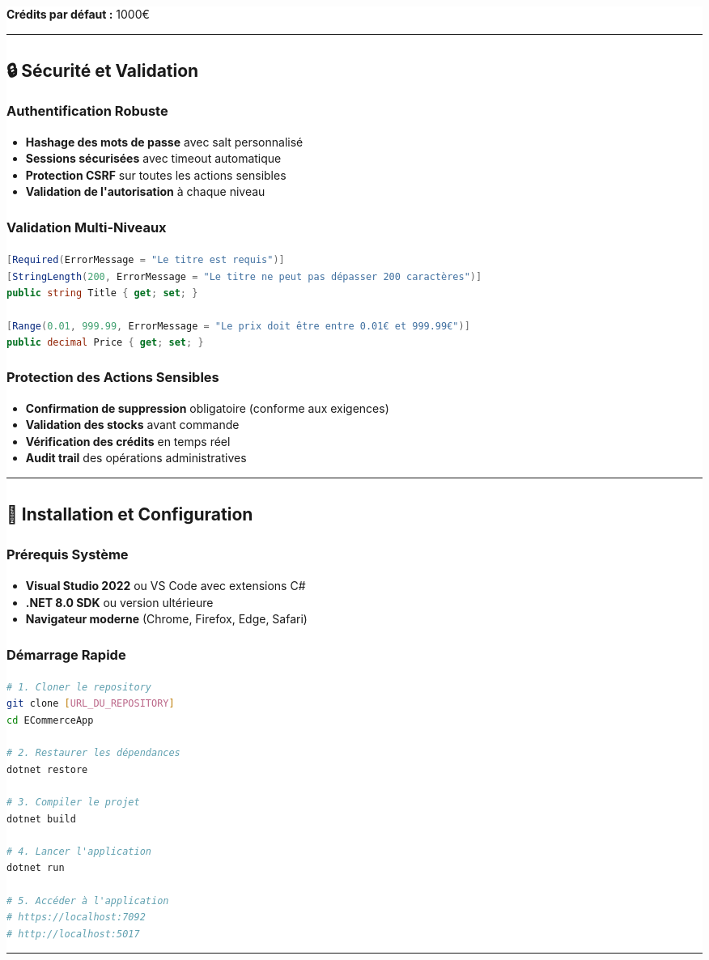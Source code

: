 **Crédits par défaut :** 1000€

---

## 🔒 **Sécurité et Validation**

### **Authentification Robuste**
- **Hashage des mots de passe** avec salt personnalisé
- **Sessions sécurisées** avec timeout automatique
- **Protection CSRF** sur toutes les actions sensibles
- **Validation de l'autorisation** à chaque niveau

### **Validation Multi-Niveaux**
```csharp
[Required(ErrorMessage = "Le titre est requis")]
[StringLength(200, ErrorMessage = "Le titre ne peut pas dépasser 200 caractères")]
public string Title { get; set; }

[Range(0.01, 999.99, ErrorMessage = "Le prix doit être entre 0.01€ et 999.99€")]
public decimal Price { get; set; }
```

### **Protection des Actions Sensibles**
- **Confirmation de suppression** obligatoire (conforme aux exigences)
- **Validation des stocks** avant commande
- **Vérification des crédits** en temps réel
- **Audit trail** des opérations administratives

---

## 🚀 **Installation et Configuration**

### **Prérequis Système**
- **Visual Studio 2022** ou VS Code avec extensions C#
- **.NET 8.0 SDK** ou version ultérieure
- **Navigateur moderne** (Chrome, Firefox, Edge, Safari)

### **Démarrage Rapide**
```bash
# 1. Cloner le repository
git clone [URL_DU_REPOSITORY]
cd ECommerceApp

# 2. Restaurer les dépendances
dotnet restore

# 3. Compiler le projet
dotnet build

# 4. Lancer l'application
dotnet run

# 5. Accéder à l'application
# https://localhost:7092
# http://localhost:5017
```

---